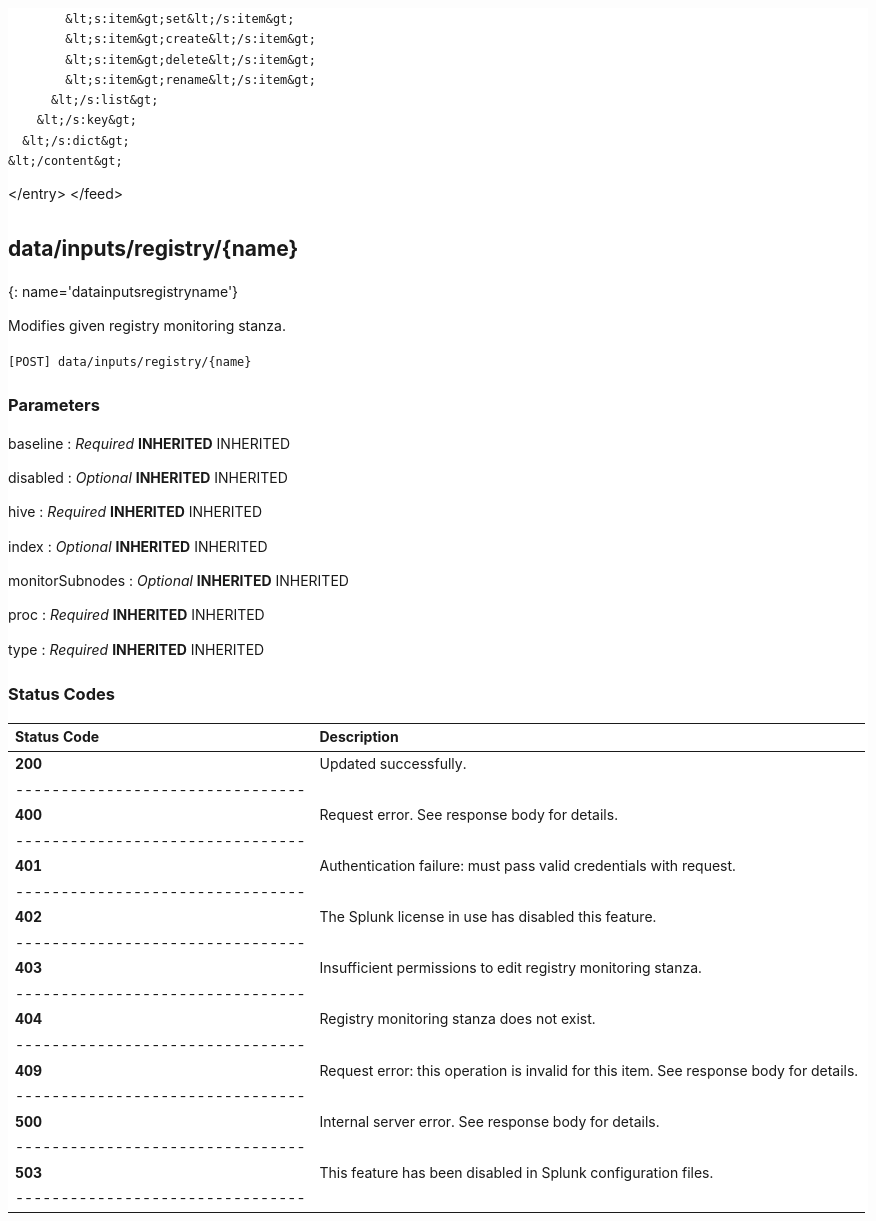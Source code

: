             &lt;s:item&gt;set&lt;/s:item&gt;
            &lt;s:item&gt;create&lt;/s:item&gt;
            &lt;s:item&gt;delete&lt;/s:item&gt;
            &lt;s:item&gt;rename&lt;/s:item&gt;
          &lt;/s:list&gt;
        &lt;/s:key&gt;
      &lt;/s:dict&gt;
    &lt;/content&gt;
  &lt;/entry&gt;
&lt;/feed&gt;
</code></pre>

## data/inputs/registry/{name}
{: name='datainputsregistryname'}

Modifies given registry monitoring stanza.

	[POST] data/inputs/registry/{name}

### Parameters

baseline
: _Required_ **INHERITED** INHERITED

disabled
: _Optional_ **INHERITED** INHERITED

hive
: _Required_ **INHERITED** INHERITED

index
: _Optional_ **INHERITED** INHERITED

monitorSubnodes
: _Optional_ **INHERITED** INHERITED

proc
: _Required_ **INHERITED** INHERITED

type
: _Required_ **INHERITED** INHERITED

### Status Codes

| Status Code       | Description |
|:------------------|:------------|
| **200** | Updated successfully. |
|--------------------------------
| **400** | Request error.  See response body for details. |
|--------------------------------
| **401** | Authentication failure: must pass valid credentials with request. |
|--------------------------------
| **402** | The Splunk license in use has disabled this feature. |
|--------------------------------
| **403** | Insufficient permissions to edit registry monitoring stanza. |
|--------------------------------
| **404** | Registry monitoring stanza does not exist. |
|--------------------------------
| **409** | Request error: this operation is invalid for this item.  See response body for details. |
|--------------------------------
| **500** | Internal server error.  See response body for details. |
|--------------------------------
| **503** | This feature has been disabled in Splunk configuration files. |
|--------------------------------
